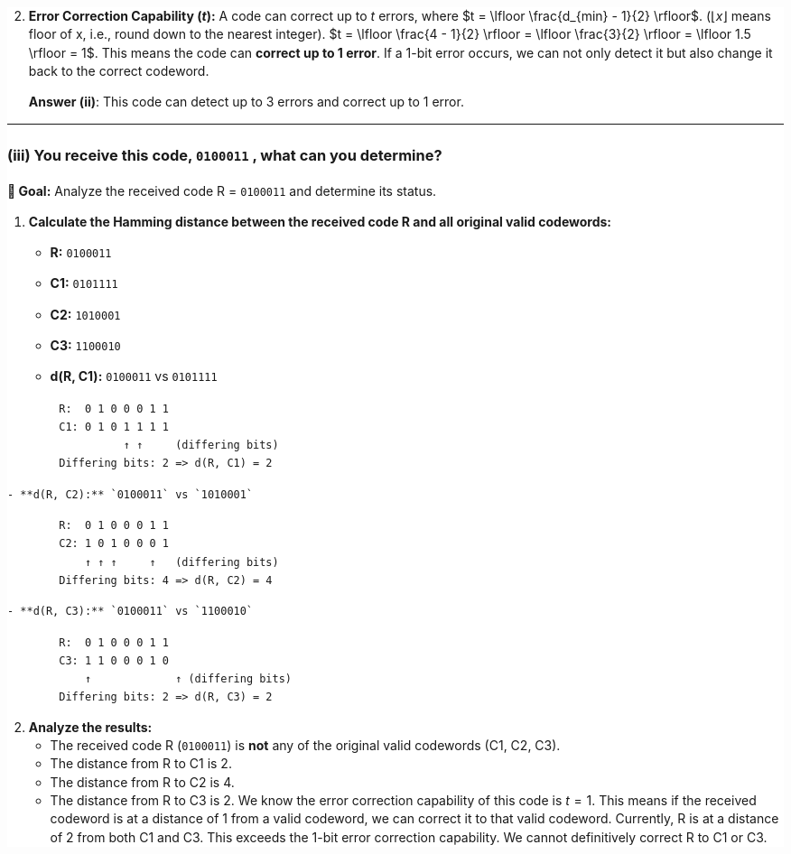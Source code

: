 2.  **Error Correction Capability ($t$):**
    A code can correct up to $t$ errors, where $t = \lfloor \frac{d_{min} - 1}{2} \rfloor$. ($\lfloor x \rfloor$ means floor of x, i.e., round down to the nearest integer).
    $t = \lfloor \frac{4 - 1}{2} \rfloor = \lfloor \frac{3}{2} \rfloor = \lfloor 1.5 \rfloor = 1$.
    This means the code can **correct up to 1 error**. If a 1-bit error occurs, we can not only detect it but also change it back to the correct codeword.

    **Answer (ii)**: This code can detect up to 3 errors and correct up to 1 error.

---

### (iii) You receive this code, `0100011` , what can you determine?

**🎯 Goal:** Analyze the received code R = `0100011` and determine its status.

1.  **Calculate the Hamming distance between the received code R and all original valid codewords:**
    - **R:** `0100011`
    - **C1:** `0101111`
    - **C2:** `1010001`
    - **C3:** `1100010`

    - **d(R, C1):** `0100011` vs `0101111`
      

```
        R:  0 1 0 0 0 1 1
        C1: 0 1 0 1 1 1 1
                  ↑ ↑     (differing bits)
        Differing bits: 2 => d(R, C1) = 2
```

    - **d(R, C2):** `0100011` vs `1010001`

```
        R:  0 1 0 0 0 1 1
        C2: 1 0 1 0 0 0 1
            ↑ ↑ ↑     ↑   (differing bits)
        Differing bits: 4 => d(R, C2) = 4
```

    - **d(R, C3):** `0100011` vs `1100010`

```
        R:  0 1 0 0 0 1 1
        C3: 1 1 0 0 0 1 0
            ↑             ↑ (differing bits)
        Differing bits: 2 => d(R, C3) = 2
```

2.  **Analyze the results:**
    - The received code R (`0100011`) is **not** any of the original valid codewords (C1, C2, C3).
    - The distance from R to C1 is 2.
    - The distance from R to C2 is 4.
    - The distance from R to C3 is 2.
    We know the error correction capability of this code is $t=1$. This means if the received codeword is at a distance of 1 from a valid codeword, we can correct it to that valid codeword.
    Currently, R is at a distance of 2 from both C1 and C3. This exceeds the 1-bit error correction capability. We cannot definitively correct R to C1 or C3.
